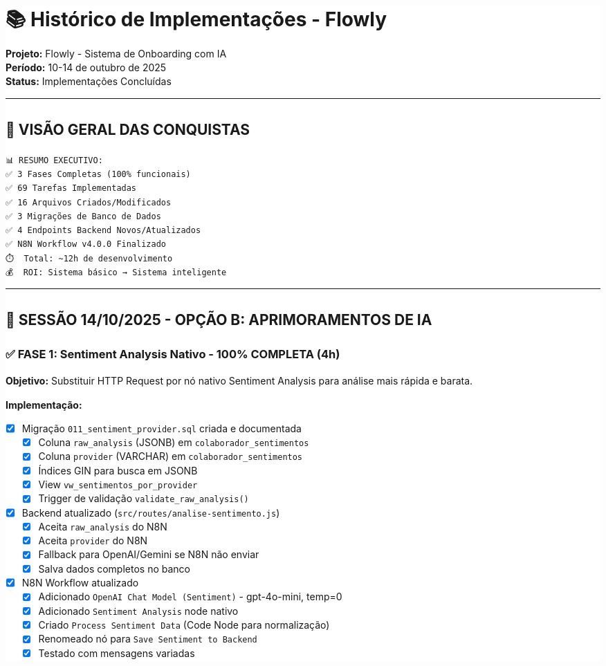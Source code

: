 # 📚 Histórico de Implementações - Flowly

**Projeto:** Flowly - Sistema de Onboarding com IA  
**Período:** 10-14 de outubro de 2025  
**Status:** Implementações Concluídas

---

## 🎯 **VISÃO GERAL DAS CONQUISTAS**

```
📊 RESUMO EXECUTIVO:
✅ 3 Fases Completas (100% funcionais)
✅ 69 Tarefas Implementadas
✅ 16 Arquivos Criados/Modificados
✅ 3 Migrações de Banco de Dados
✅ 4 Endpoints Backend Novos/Atualizados
✅ N8N Workflow v4.0.0 Finalizado
⏱️  Total: ~12h de desenvolvimento
💰  ROI: Sistema básico → Sistema inteligente
```

---

## 🚀 **SESSÃO 14/10/2025 - OPÇÃO B: APRIMORAMENTOS DE IA**

### ✅ **FASE 1: Sentiment Analysis Nativo - 100% COMPLETA** (4h)

**Objetivo:** Substituir HTTP Request por nó nativo Sentiment Analysis para análise mais rápida e barata.

**Implementação:**
- [x] Migração `011_sentiment_provider.sql` criada e documentada
  - [x] Coluna `raw_analysis` (JSONB) em `colaborador_sentimentos`
  - [x] Coluna `provider` (VARCHAR) em `colaborador_sentimentos`
  - [x] Índices GIN para busca em JSONB
  - [x] View `vw_sentimentos_por_provider`
  - [x] Trigger de validação `validate_raw_analysis()`

- [x] Backend atualizado (`src/routes/analise-sentimento.js`)
  - [x] Aceita `raw_analysis` do N8N
  - [x] Aceita `provider` do N8N
  - [x] Fallback para OpenAI/Gemini se N8N não enviar
  - [x] Salva dados completos no banco

- [x] N8N Workflow atualizado
  - [x] Adicionado `OpenAI Chat Model (Sentiment)` - gpt-4o-mini, temp=0
  - [x] Adicionado `Sentiment Analysis` node nativo
  - [x] Criado `Process Sentiment Data` (Code Node para normalização)
  - [x] Renomeado nó para `Save Sentiment to Backend`
  - [x] Testado com mensagens variadas
